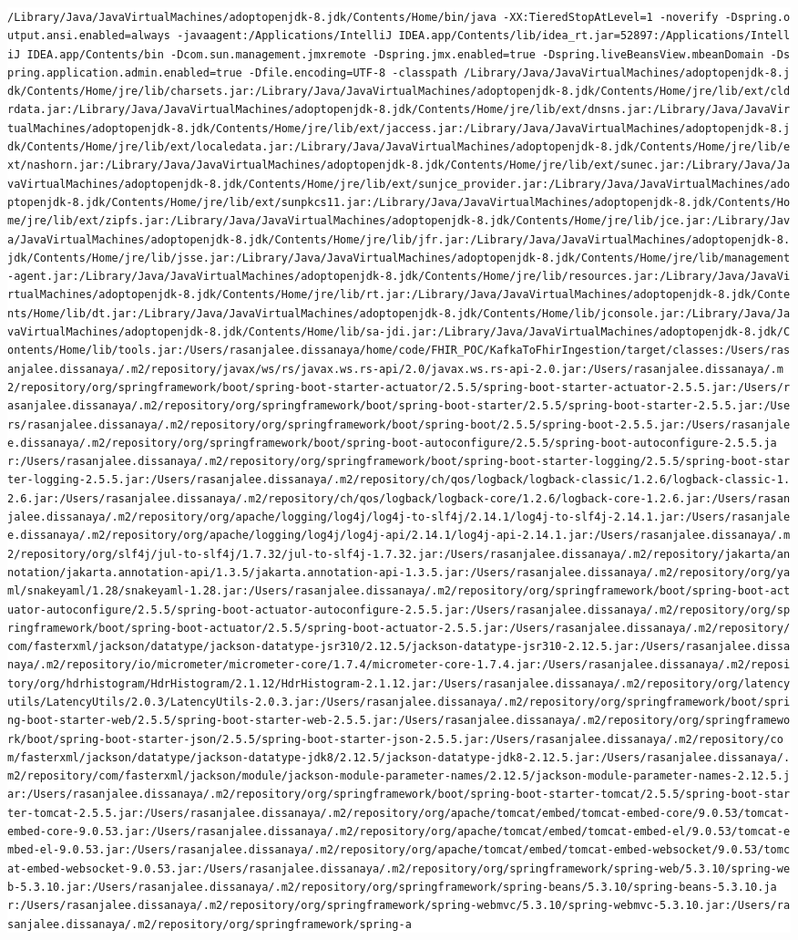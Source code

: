 ```shell
/Library/Java/JavaVirtualMachines/adoptopenjdk-8.jdk/Contents/Home/bin/java -XX:TieredStopAtLevel=1 -noverify -Dspring.output.ansi.enabled=always -javaagent:/Applications/IntelliJ IDEA.app/Contents/lib/idea_rt.jar=52897:/Applications/IntelliJ IDEA.app/Contents/bin -Dcom.sun.management.jmxremote -Dspring.jmx.enabled=true -Dspring.liveBeansView.mbeanDomain -Dspring.application.admin.enabled=true -Dfile.encoding=UTF-8 -classpath /Library/Java/JavaVirtualMachines/adoptopenjdk-8.jdk/Contents/Home/jre/lib/charsets.jar:/Library/Java/JavaVirtualMachines/adoptopenjdk-8.jdk/Contents/Home/jre/lib/ext/cldrdata.jar:/Library/Java/JavaVirtualMachines/adoptopenjdk-8.jdk/Contents/Home/jre/lib/ext/dnsns.jar:/Library/Java/JavaVirtualMachines/adoptopenjdk-8.jdk/Contents/Home/jre/lib/ext/jaccess.jar:/Library/Java/JavaVirtualMachines/adoptopenjdk-8.jdk/Contents/Home/jre/lib/ext/localedata.jar:/Library/Java/JavaVirtualMachines/adoptopenjdk-8.jdk/Contents/Home/jre/lib/ext/nashorn.jar:/Library/Java/JavaVirtualMachines/adoptopenjdk-8.jdk/Contents/Home/jre/lib/ext/sunec.jar:/Library/Java/JavaVirtualMachines/adoptopenjdk-8.jdk/Contents/Home/jre/lib/ext/sunjce_provider.jar:/Library/Java/JavaVirtualMachines/adoptopenjdk-8.jdk/Contents/Home/jre/lib/ext/sunpkcs11.jar:/Library/Java/JavaVirtualMachines/adoptopenjdk-8.jdk/Contents/Home/jre/lib/ext/zipfs.jar:/Library/Java/JavaVirtualMachines/adoptopenjdk-8.jdk/Contents/Home/jre/lib/jce.jar:/Library/Java/JavaVirtualMachines/adoptopenjdk-8.jdk/Contents/Home/jre/lib/jfr.jar:/Library/Java/JavaVirtualMachines/adoptopenjdk-8.jdk/Contents/Home/jre/lib/jsse.jar:/Library/Java/JavaVirtualMachines/adoptopenjdk-8.jdk/Contents/Home/jre/lib/management-agent.jar:/Library/Java/JavaVirtualMachines/adoptopenjdk-8.jdk/Contents/Home/jre/lib/resources.jar:/Library/Java/JavaVirtualMachines/adoptopenjdk-8.jdk/Contents/Home/jre/lib/rt.jar:/Library/Java/JavaVirtualMachines/adoptopenjdk-8.jdk/Contents/Home/lib/dt.jar:/Library/Java/JavaVirtualMachines/adoptopenjdk-8.jdk/Contents/Home/lib/jconsole.jar:/Library/Java/JavaVirtualMachines/adoptopenjdk-8.jdk/Contents/Home/lib/sa-jdi.jar:/Library/Java/JavaVirtualMachines/adoptopenjdk-8.jdk/Contents/Home/lib/tools.jar:/Users/rasanjalee.dissanaya/home/code/FHIR_POC/KafkaToFhirIngestion/target/classes:/Users/rasanjalee.dissanaya/.m2/repository/javax/ws/rs/javax.ws.rs-api/2.0/javax.ws.rs-api-2.0.jar:/Users/rasanjalee.dissanaya/.m2/repository/org/springframework/boot/spring-boot-starter-actuator/2.5.5/spring-boot-starter-actuator-2.5.5.jar:/Users/rasanjalee.dissanaya/.m2/repository/org/springframework/boot/spring-boot-starter/2.5.5/spring-boot-starter-2.5.5.jar:/Users/rasanjalee.dissanaya/.m2/repository/org/springframework/boot/spring-boot/2.5.5/spring-boot-2.5.5.jar:/Users/rasanjalee.dissanaya/.m2/repository/org/springframework/boot/spring-boot-autoconfigure/2.5.5/spring-boot-autoconfigure-2.5.5.jar:/Users/rasanjalee.dissanaya/.m2/repository/org/springframework/boot/spring-boot-starter-logging/2.5.5/spring-boot-starter-logging-2.5.5.jar:/Users/rasanjalee.dissanaya/.m2/repository/ch/qos/logback/logback-classic/1.2.6/logback-classic-1.2.6.jar:/Users/rasanjalee.dissanaya/.m2/repository/ch/qos/logback/logback-core/1.2.6/logback-core-1.2.6.jar:/Users/rasanjalee.dissanaya/.m2/repository/org/apache/logging/log4j/log4j-to-slf4j/2.14.1/log4j-to-slf4j-2.14.1.jar:/Users/rasanjalee.dissanaya/.m2/repository/org/apache/logging/log4j/log4j-api/2.14.1/log4j-api-2.14.1.jar:/Users/rasanjalee.dissanaya/.m2/repository/org/slf4j/jul-to-slf4j/1.7.32/jul-to-slf4j-1.7.32.jar:/Users/rasanjalee.dissanaya/.m2/repository/jakarta/annotation/jakarta.annotation-api/1.3.5/jakarta.annotation-api-1.3.5.jar:/Users/rasanjalee.dissanaya/.m2/repository/org/yaml/snakeyaml/1.28/snakeyaml-1.28.jar:/Users/rasanjalee.dissanaya/.m2/repository/org/springframework/boot/spring-boot-actuator-autoconfigure/2.5.5/spring-boot-actuator-autoconfigure-2.5.5.jar:/Users/rasanjalee.dissanaya/.m2/repository/org/springframework/boot/spring-boot-actuator/2.5.5/spring-boot-actuator-2.5.5.jar:/Users/rasanjalee.dissanaya/.m2/repository/com/fasterxml/jackson/datatype/jackson-datatype-jsr310/2.12.5/jackson-datatype-jsr310-2.12.5.jar:/Users/rasanjalee.dissanaya/.m2/repository/io/micrometer/micrometer-core/1.7.4/micrometer-core-1.7.4.jar:/Users/rasanjalee.dissanaya/.m2/repository/org/hdrhistogram/HdrHistogram/2.1.12/HdrHistogram-2.1.12.jar:/Users/rasanjalee.dissanaya/.m2/repository/org/latencyutils/LatencyUtils/2.0.3/LatencyUtils-2.0.3.jar:/Users/rasanjalee.dissanaya/.m2/repository/org/springframework/boot/spring-boot-starter-web/2.5.5/spring-boot-starter-web-2.5.5.jar:/Users/rasanjalee.dissanaya/.m2/repository/org/springframework/boot/spring-boot-starter-json/2.5.5/spring-boot-starter-json-2.5.5.jar:/Users/rasanjalee.dissanaya/.m2/repository/com/fasterxml/jackson/datatype/jackson-datatype-jdk8/2.12.5/jackson-datatype-jdk8-2.12.5.jar:/Users/rasanjalee.dissanaya/.m2/repository/com/fasterxml/jackson/module/jackson-module-parameter-names/2.12.5/jackson-module-parameter-names-2.12.5.jar:/Users/rasanjalee.dissanaya/.m2/repository/org/springframework/boot/spring-boot-starter-tomcat/2.5.5/spring-boot-starter-tomcat-2.5.5.jar:/Users/rasanjalee.dissanaya/.m2/repository/org/apache/tomcat/embed/tomcat-embed-core/9.0.53/tomcat-embed-core-9.0.53.jar:/Users/rasanjalee.dissanaya/.m2/repository/org/apache/tomcat/embed/tomcat-embed-el/9.0.53/tomcat-embed-el-9.0.53.jar:/Users/rasanjalee.dissanaya/.m2/repository/org/apache/tomcat/embed/tomcat-embed-websocket/9.0.53/tomcat-embed-websocket-9.0.53.jar:/Users/rasanjalee.dissanaya/.m2/repository/org/springframework/spring-web/5.3.10/spring-web-5.3.10.jar:/Users/rasanjalee.dissanaya/.m2/repository/org/springframework/spring-beans/5.3.10/spring-beans-5.3.10.jar:/Users/rasanjalee.dissanaya/.m2/repository/org/springframework/spring-webmvc/5.3.10/spring-webmvc-5.3.10.jar:/Users/rasanjalee.dissanaya/.m2/repository/org/springframework/spring-a
```